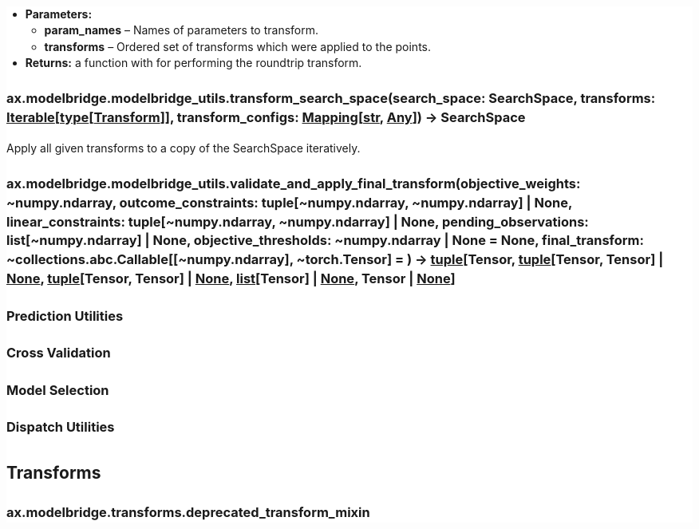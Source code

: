 * **Parameters:**
  * **param_names** – Names of parameters to transform.
  * **transforms** – Ordered set of transforms which were applied to the points.
* **Returns:**
  a function with for performing the roundtrip transform.

### ax.modelbridge.modelbridge_utils.transform_search_space(search_space: SearchSpace, transforms: [Iterable](https://docs.python.org/3/library/collections.abc.html#collections.abc.Iterable)[[type](https://docs.python.org/3/library/functions.html#type)[[Transform](#ax.modelbridge.transforms.base.Transform)]], transform_configs: [Mapping](https://docs.python.org/3/library/collections.abc.html#collections.abc.Mapping)[[str](https://docs.python.org/3/library/stdtypes.html#str), [Any](https://docs.python.org/3/library/typing.html#typing.Any)]) → SearchSpace

Apply all given transforms to a copy of the SearchSpace iteratively.

### ax.modelbridge.modelbridge_utils.validate_and_apply_final_transform(objective_weights: ~numpy.ndarray, outcome_constraints: tuple[~numpy.ndarray, ~numpy.ndarray] | None, linear_constraints: tuple[~numpy.ndarray, ~numpy.ndarray] | None, pending_observations: list[~numpy.ndarray] | None, objective_thresholds: ~numpy.ndarray | None = None, final_transform: ~collections.abc.Callable[[~numpy.ndarray], ~torch.Tensor] = <built-in method tensor of type object>) → [tuple](https://docs.python.org/3/library/stdtypes.html#tuple)[Tensor, [tuple](https://docs.python.org/3/library/stdtypes.html#tuple)[Tensor, Tensor] | [None](https://docs.python.org/3/library/constants.html#None), [tuple](https://docs.python.org/3/library/stdtypes.html#tuple)[Tensor, Tensor] | [None](https://docs.python.org/3/library/constants.html#None), [list](https://docs.python.org/3/library/stdtypes.html#list)[Tensor] | [None](https://docs.python.org/3/library/constants.html#None), Tensor | [None](https://docs.python.org/3/library/constants.html#None)]

### Prediction Utilities

### Cross Validation

### Model Selection

### Dispatch Utilities

## Transforms

### ax.modelbridge.transforms.deprecated_transform_mixin
